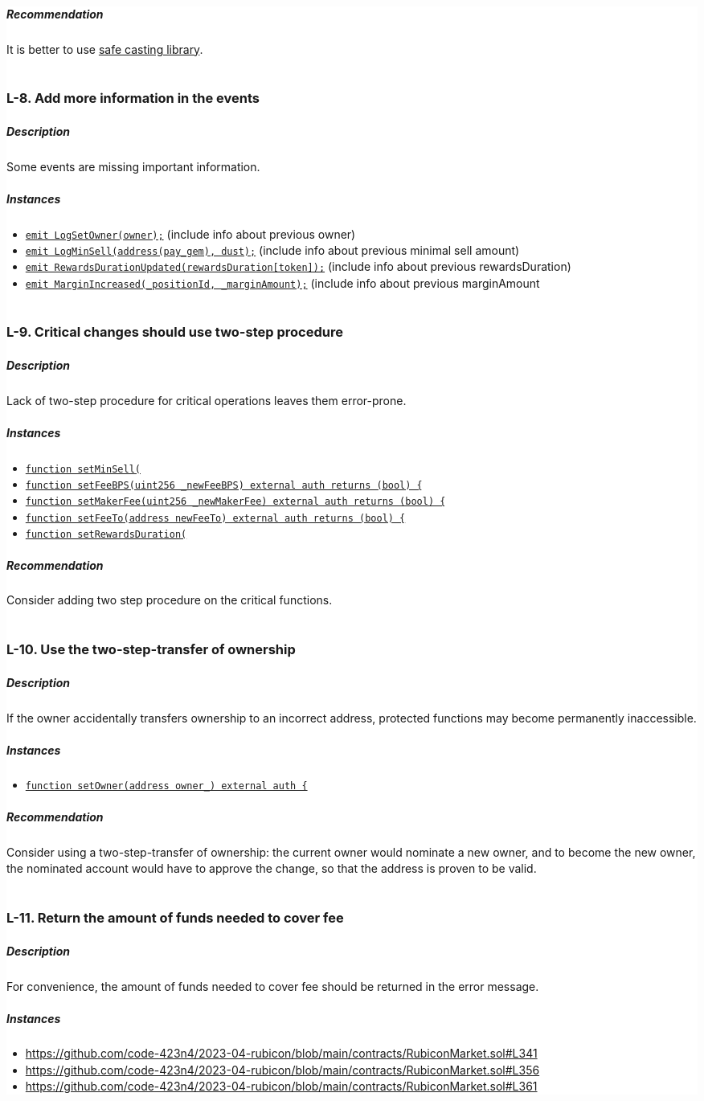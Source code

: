 ##### Recommendation
It is better to use [safe casting library](https://docs.openzeppelin.com/contracts/3.x/api/utils#SafeCast).
#
### L-8. Add more information in the events
##### Description
Some events are missing important information.
##### Instances
- [```emit LogSetOwner(owner);```](https://github.com/code-423n4/2023-04-rubicon/blob/main/contracts/RubiconMarket.sol#L27) (include info about previous owner)
- [```emit LogMinSell(address(pay_gem), dust);```](https://github.com/code-423n4/2023-04-rubicon/blob/main/contracts/RubiconMarket.sol#L960) (include info about previous minimal sell amount)
- [```emit RewardsDurationUpdated(rewardsDuration[token]);```](https://github.com/code-423n4/2023-04-rubicon/blob/main/contracts/periphery/BathBuddy.sol#L241) (include info about previous rewardsDuration)
- [```emit MarginIncreased(_positionId, _marginAmount);```](https://github.com/code-423n4/2023-04-rubicon/blob/main/contracts/utilities/poolsUtility/Position.sol#L433) (include info about previous marginAmount

#
### L-9. Critical changes should use two-step procedure
##### Description
Lack of two-step procedure for critical operations leaves them error-prone.
##### Instances
- [```function setMinSell(```](https://github.com/code-423n4/2023-04-rubicon/blob/main/contracts/RubiconMarket.sol#L955)
- [```function setFeeBPS(uint256 _newFeeBPS) external auth returns (bool) {```](https://github.com/code-423n4/2023-04-rubicon/blob/main/contracts/RubiconMarket.sol#L1466) 
- [```function setMakerFee(uint256 _newMakerFee) external auth returns (bool) {```](https://github.com/code-423n4/2023-04-rubicon/blob/main/contracts/RubiconMarket.sol#L1471) 
- [```function setFeeTo(address newFeeTo) external auth returns (bool) {```](https://github.com/code-423n4/2023-04-rubicon/blob/main/contracts/RubiconMarket.sol#L1476) 
- [```function setRewardsDuration(```](https://github.com/code-423n4/2023-04-rubicon/blob/main/contracts/periphery/BathBuddy.sol#L232)

##### Recommendation
Consider adding two step procedure on the critical functions.
#
### L-10. Use the two-step-transfer of ownership
##### Description
If the owner accidentally transfers ownership to an incorrect address, protected functions may become permanently inaccessible.
##### Instances
- [```function setOwner(address owner_) external auth {```](https://github.com/code-423n4/2023-04-rubicon/blob/main/contracts/RubiconMarket.sol#L25) 

##### Recommendation
Consider using a two-step-transfer of ownership: the current owner would nominate a new owner, and to become the new owner, the nominated account would have to approve the change, so that the address is proven to be valid.
#
### L-11. Return the amount of funds needed to cover fee
##### Description
For convenience, the amount of funds needed to cover fee should be returned in the error message.
##### Instances
- https://github.com/code-423n4/2023-04-rubicon/blob/main/contracts/RubiconMarket.sol#L341
- https://github.com/code-423n4/2023-04-rubicon/blob/main/contracts/RubiconMarket.sol#L356
- https://github.com/code-423n4/2023-04-rubicon/blob/main/contracts/RubiconMarket.sol#L361

